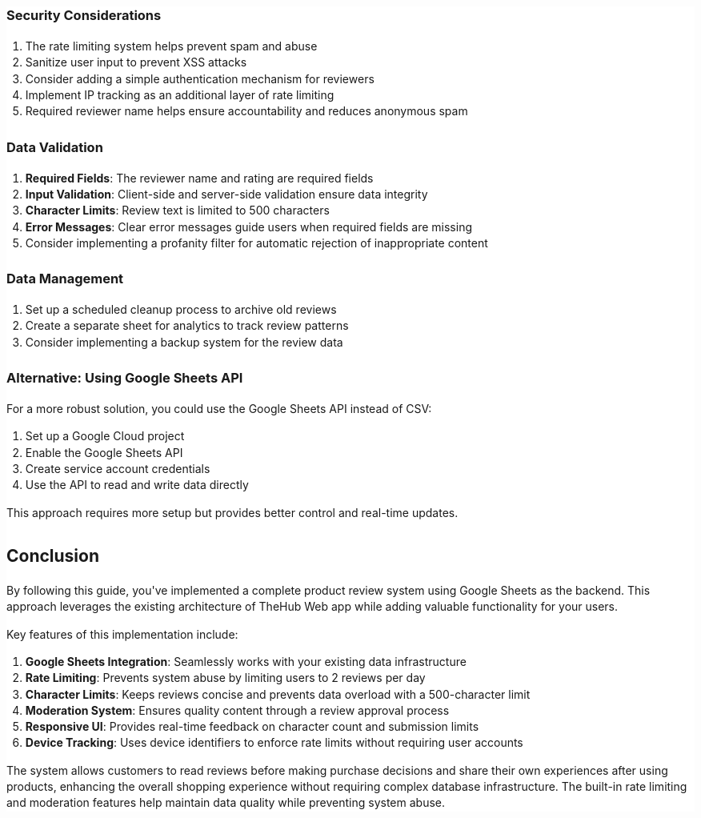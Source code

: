### Security Considerations

1. The rate limiting system helps prevent spam and abuse
2. Sanitize user input to prevent XSS attacks
3. Consider adding a simple authentication mechanism for reviewers
4. Implement IP tracking as an additional layer of rate limiting
5. Required reviewer name helps ensure accountability and reduces anonymous spam

### Data Validation

1. **Required Fields**: The reviewer name and rating are required fields
2. **Input Validation**: Client-side and server-side validation ensure data integrity
3. **Character Limits**: Review text is limited to 500 characters
4. **Error Messages**: Clear error messages guide users when required fields are missing
5. Consider implementing a profanity filter for automatic rejection of inappropriate content

### Data Management

1. Set up a scheduled cleanup process to archive old reviews
2. Create a separate sheet for analytics to track review patterns
3. Consider implementing a backup system for the review data

### Alternative: Using Google Sheets API

For a more robust solution, you could use the Google Sheets API instead of CSV:

1. Set up a Google Cloud project
2. Enable the Google Sheets API
3. Create service account credentials
4. Use the API to read and write data directly

This approach requires more setup but provides better control and real-time updates.

## Conclusion

By following this guide, you've implemented a complete product review system using Google Sheets as the backend. This approach leverages the existing architecture of TheHub Web app while adding valuable functionality for your users.

Key features of this implementation include:

1. **Google Sheets Integration**: Seamlessly works with your existing data infrastructure
2. **Rate Limiting**: Prevents system abuse by limiting users to 2 reviews per day
3. **Character Limits**: Keeps reviews concise and prevents data overload with a 500-character limit
4. **Moderation System**: Ensures quality content through a review approval process
5. **Responsive UI**: Provides real-time feedback on character count and submission limits
6. **Device Tracking**: Uses device identifiers to enforce rate limits without requiring user accounts

The system allows customers to read reviews before making purchase decisions and share their own experiences after using products, enhancing the overall shopping experience without requiring complex database infrastructure. The built-in rate limiting and moderation features help maintain data quality while preventing system abuse.